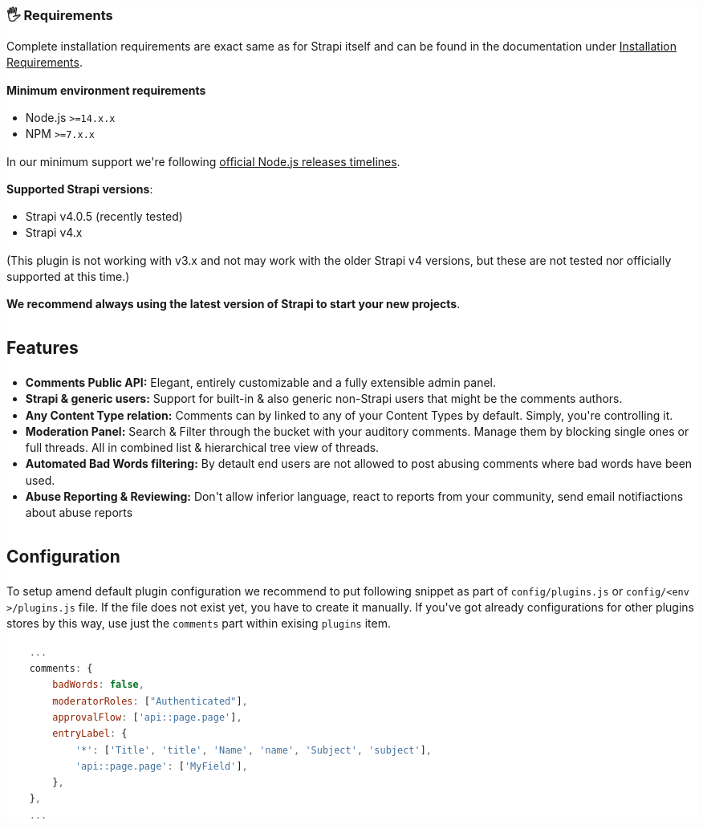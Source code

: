 ### 🖐 Requirements

Complete installation requirements are exact same as for Strapi itself and can be found in the documentation under [Installation Requirements](https://docs.strapi.io/developer-docs/latest/getting-started/introduction.html).

**Minimum environment requirements**
- Node.js `>=14.x.x`
- NPM `>=7.x.x`

In our minimum support we're following [official Node.js releases timelines](https://nodejs.org/en/about/releases/).

**Supported Strapi versions**:

- Strapi v4.0.5 (recently tested)
- Strapi v4.x

(This plugin is not working with v3.x and not may work with the older Strapi v4 versions, but these are not tested nor officially supported at this time.)

**We recommend always using the latest version of Strapi to start your new projects**.

## Features

- **Comments Public API:** Elegant, entirely customizable and a fully extensible admin panel.
- **Strapi &amp; generic users:** Support for built-in &amp; also generic non-Strapi users that might be the comments authors.
- **Any Content Type relation:** Comments can by linked to any of your Content Types by default. Simply, you're controlling it.
- **Moderation Panel:** Search & Filter through the bucket with your auditory comments. Manage them by blocking single ones or full threads. All in combined list &amp; hierarchical tree view of threads.
- **Automated Bad Words filtering:** By detault end users are not allowed to post abusing comments where bad words have been used.
- **Abuse Reporting & Reviewing:** Don't allow inferior language, react to reports from your community, send email notifiactions about abuse reports

## Configuration
To setup amend default plugin configuration we recommend to put following snippet as part of `config/plugins.js` or `config/<env>/plugins.js` file. If the file does not exist yet, you have to create it manually. If you've got already configurations for other plugins stores by this way, use just the `comments` part within exising `plugins` item.


```js
    ...
    comments: {
        badWords: false,
        moderatorRoles: ["Authenticated"],
        approvalFlow: ['api::page.page'],
        entryLabel: {
            '*': ['Title', 'title', 'Name', 'name', 'Subject', 'subject'],
            'api::page.page': ['MyField'],
        },
    },
    ...
```
